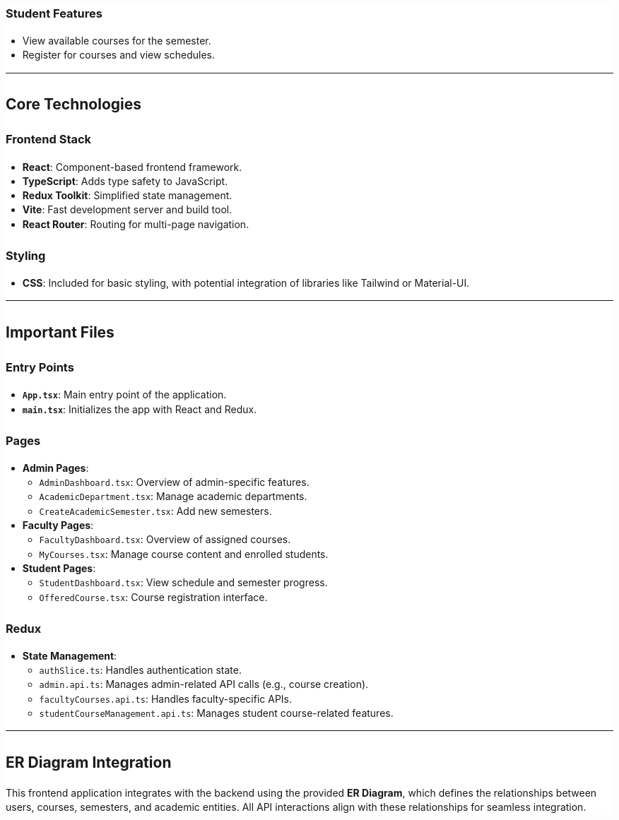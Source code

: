 ### **Student Features**
- View available courses for the semester.
- Register for courses and view schedules.

---

## **Core Technologies**

### **Frontend Stack**
- **React**: Component-based frontend framework.
- **TypeScript**: Adds type safety to JavaScript.
- **Redux Toolkit**: Simplified state management.
- **Vite**: Fast development server and build tool.
- **React Router**: Routing for multi-page navigation.

### **Styling**
- **CSS**: Included for basic styling, with potential integration of libraries like Tailwind or Material-UI.

---

## **Important Files**

### Entry Points
- **`App.tsx`**: Main entry point of the application.
- **`main.tsx`**: Initializes the app with React and Redux.

### Pages
- **Admin Pages**:
  - `AdminDashboard.tsx`: Overview of admin-specific features.
  - `AcademicDepartment.tsx`: Manage academic departments.
  - `CreateAcademicSemester.tsx`: Add new semesters.
- **Faculty Pages**:
  - `FacultyDashboard.tsx`: Overview of assigned courses.
  - `MyCourses.tsx`: Manage course content and enrolled students.
- **Student Pages**:
  - `StudentDashboard.tsx`: View schedule and semester progress.
  - `OfferedCourse.tsx`: Course registration interface.

### Redux
- **State Management**:
  - `authSlice.ts`: Handles authentication state.
  - `admin.api.ts`: Manages admin-related API calls (e.g., course creation).
  - `facultyCourses.api.ts`: Handles faculty-specific APIs.
  - `studentCourseManagement.api.ts`: Manages student course-related features.

---

## **ER Diagram Integration**
This frontend application integrates with the backend using the provided **ER Diagram**, which defines the relationships between users, courses, semesters, and academic entities. All API interactions align with these relationships for seamless integration.
